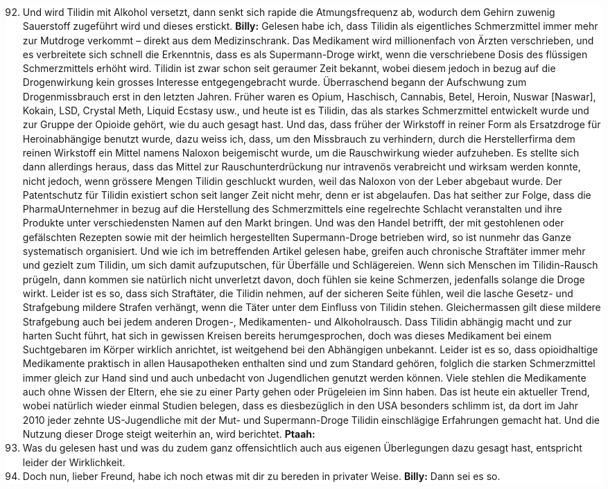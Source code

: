 92. Und wird Tilidin mit Alkohol versetzt, dann senkt sich rapide die Atmungsfrequenz ab, wodurch dem Gehirn zuwenig Sauerstoff zugeführt wird und dieses erstickt.
**Billy:**
Gelesen habe ich, dass Tilidin als eigentliches Schmerzmittel immer mehr zur Mutdroge verkommt – direkt aus dem Medizinschrank. Das Medikament wird millionenfach von Ärzten verschrieben, und es verbreitete sich schnell die Erkenntnis, dass es als Supermann-Droge wirkt, wenn die verschriebene Dosis des flüssigen Schmerzmittels erhöht wird. Tilidin ist zwar schon seit geraumer Zeit bekannt, wobei diesem jedoch in bezug auf die Drogenwirkung kein grosses Interesse entgegengebracht wurde. Überraschend begann der Aufschwung zum Drogenmissbrauch erst in den letzten Jahren. Früher waren es Opium, Haschisch, Cannabis, Betel, Heroin, Nuswar [Naswar], Kokain, LSD, Crystal Meth, Liquid Ecstasy usw., und heute ist es Tilidin, das als starkes Schmerzmittel entwickelt wurde und zur Gruppe der Opioide gehört, wie du auch gesagt hast. Und das, dass früher der Wirkstoff in reiner Form als Ersatzdroge für Heroinabhängige benutzt wurde, dazu weiss ich, dass, um den Missbrauch zu verhindern, durch die Herstellerfirma dem reinen Wirkstoff ein Mittel namens Naloxon beigemischt wurde, um die Rauschwirkung wieder aufzuheben. Es stellte sich dann allerdings heraus, dass das Mittel zur Rauschunterdrückung nur intravenös verabreicht und wirksam werden konnte, nicht jedoch, wenn grössere Mengen Tilidin geschluckt wurden, weil das Naloxon von der Leber abgebaut wurde. Der Patentschutz für Tilidin existiert schon seit langer Zeit nicht mehr, denn er ist abgelaufen. Das hat seither zur Folge, dass die PharmaUnternehmer in bezug auf die Herstellung des Schmerzmittels eine regelrechte Schlacht veranstalten und ihre Produkte unter verschiedensten Namen auf den Markt bringen. Und was den Handel betrifft, der mit gestohlenen oder gefälschten Rezepten sowie mit der heimlich hergestellten Supermann-Droge betrieben wird, so ist nunmehr das Ganze systematisch organisiert. Und wie ich im betreffenden Artikel gelesen habe, greifen auch chronische Straftäter immer mehr und gezielt zum Tilidin, um sich damit aufzuputschen, für Überfälle und Schlägereien. Wenn sich Menschen im Tilidin-Rausch prügeln, dann kommen sie natürlich nicht unverletzt davon, doch fühlen sie keine Schmerzen, jedenfalls solange die Droge wirkt. Leider ist es so, dass sich Straftäter, die Tilidin nehmen, auf der sicheren Seite fühlen, weil die lasche Gesetz- und Strafgebung mildere Strafen verhängt, wenn die Täter unter dem Einfluss von Tilidin stehen. Gleichermassen gilt diese mildere Strafgebung auch bei jedem anderen Drogen-, Medikamenten- und Alkoholrausch. Dass Tilidin abhängig macht und zur harten Sucht führt, hat sich in gewissen Kreisen bereits herumgesprochen, doch was dieses Medikament bei einem Suchtgebaren im Körper wirklich anrichtet, ist weitgehend bei den Abhängigen unbekannt. Leider ist es so, dass opioidhaltige Medikamente praktisch in allen Hausapotheken enthalten sind und zum Standard gehören, folglich die starken Schmerzmittel immer gleich zur Hand sind und auch unbedacht von Jugendlichen genutzt werden können. Viele stehlen die Medikamente auch ohne Wissen der Eltern, ehe sie zu einer Party gehen oder Prügeleien im Sinn haben. Das ist heute ein aktueller Trend, wobei natürlich wieder einmal Studien belegen, dass es diesbezüglich in den USA besonders schlimm ist, da dort im Jahr 2010 jeder zehnte US-Jugendliche mit der Mut- und Supermann-Droge Tilidin einschlägige Erfahrungen gemacht hat. Und die Nutzung dieser Droge steigt weiterhin an, wird berichtet.
**Ptaah:**
93. Was du gelesen hast und was du zudem ganz offensichtlich auch aus eigenen Überlegungen dazu gesagt hast, entspricht leider der Wirklichkeit.
94. Doch nun, lieber Freund, habe ich noch etwas mit dir zu bereden in privater Weise.
**Billy:**
Dann sei es so.